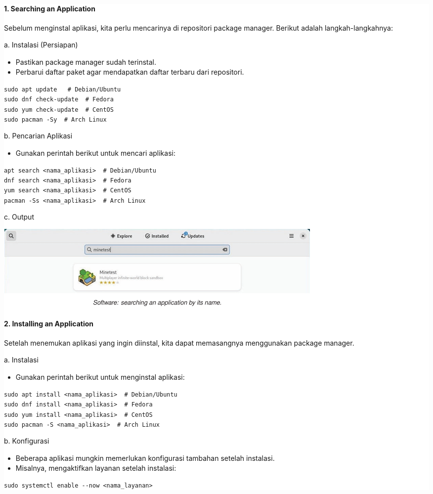 #### 1. Searching an Application
Sebelum menginstal aplikasi, kita perlu mencarinya di repositori package manager. Berikut adalah langkah-langkahnya:

a. Instalasi (Persiapan)
- Pastikan package manager sudah terinstal.
- Perbarui daftar paket agar mendapatkan daftar terbaru dari repositori.
```
sudo apt update   # Debian/Ubuntu
sudo dnf check-update  # Fedora
sudo yum check-update  # CentOS
sudo pacman -Sy  # Arch Linux
```

b. Pencarian Aplikasi
- Gunakan perintah berikut untuk mencari aplikasi:
```
apt search <nama_aplikasi>  # Debian/Ubuntu
dnf search <nama_aplikasi>  # Fedora
yum search <nama_aplikasi>  # CentOS
pacman -Ss <nama_aplikasi>  # Arch Linux
```

c. Output

![App Screenshot](Assets/20.png)
<br>


#### 2. Installing an Application
Setelah menemukan aplikasi yang ingin diinstal, kita dapat memasangnya menggunakan package manager.

a. Instalasi
- Gunakan perintah berikut untuk menginstal aplikasi:
```
sudo apt install <nama_aplikasi>  # Debian/Ubuntu
sudo dnf install <nama_aplikasi>  # Fedora
sudo yum install <nama_aplikasi>  # CentOS
sudo pacman -S <nama_aplikasi>  # Arch Linux
```

b. Konfigurasi
- Beberapa aplikasi mungkin memerlukan konfigurasi tambahan setelah instalasi.
- Misalnya, mengaktifkan layanan setelah instalasi:
```
sudo systemctl enable --now <nama_layanan>
```
